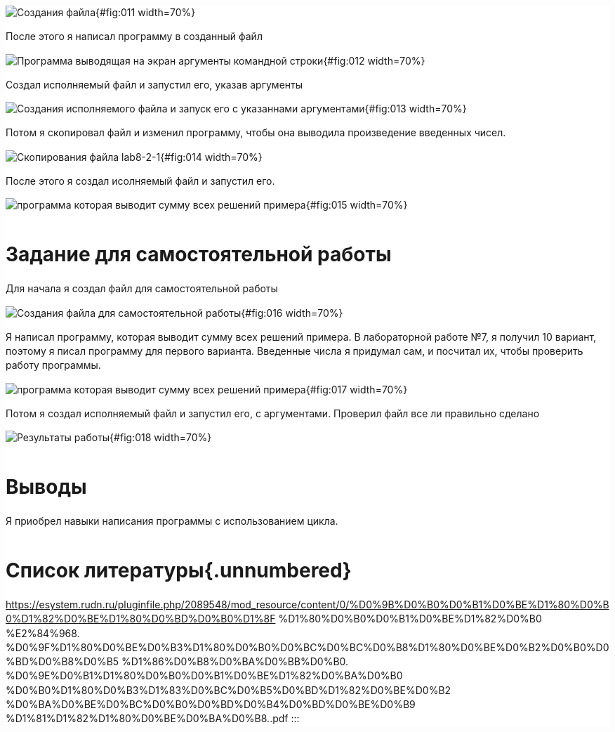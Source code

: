  ![Создания файла ](image/11.png){#fig:011 width=70%}
 
 После этого я написал программу в созданный файл
 
 ![ Программа выводящая на экран аргументы командной строки](image/12.png){#fig:012 width=70%}
 
 Создал исполняемый файл и запустил его, указав аргументы
 
 ![Создания исполняемого файла  и запуск его с  указаннами аргументами](image/13.png){#fig:013 width=70%}
 
 Потом я скопировал файл и изменил программу, чтобы она выводила произведение введенных чисел.

![Скопирования файла lab8-2-1](image/14.png){#fig:014 width=70%}

После этого я создал исолняемый файл и запустил его.
 
 ![программа которая выводит сумму всех решений примера ](image/15.png){#fig:015 width=70%}
 
 
 
# Задание для самостоятельной работы

Для начала я создал файл для самостоятельной работы

![Создания файла  для самостоятельной работы](image/16.png){#fig:016 width=70%}

 Я написал программу, которая выводит сумму всех решений примера. В лабораторной работе №7, я получил 10 вариант, поэтому я писал программу для первого варианта. Введенные числа я придумал сам, и посчитал их, чтобы проверить работу программы.
 
![программа которая выводит сумму всех решений примера](image/17.png){#fig:017 width=70%}

Потом я создал исполняемый файл и запустил его, с аргументами. Проверил файл все ли правильно сделано

![Результаты работы](image/18.png){#fig:018 width=70%}


# Выводы

Я приобрел навыки написания программы с использованием цикла.

# Список литературы{.unnumbered}
https://esystem.rudn.ru/pluginfile.php/2089548/mod_resource/content/0/%D0%9B%D0%B0%D0%B1%D0%BE%D1%80%D0%B0%D1%82%D0%BE%D1%80%D0%BD%D0%B0%D1%8F %D1%80%D0%B0%D0%B1%D0%BE%D1%82%D0%B0 %E2%84%968. %D0%9F%D1%80%D0%BE%D0%B3%D1%80%D0%B0%D0%BC%D0%BC%D0%B8%D1%80%D0%BE%D0%B2%D0%B0%D0%BD%D0%B8%D0%B5 %D1%86%D0%B8%D0%BA%D0%BB%D0%B0. %D0%9E%D0%B1%D1%80%D0%B0%D0%B1%D0%BE%D1%82%D0%BA%D0%B0 %D0%B0%D1%80%D0%B3%D1%83%D0%BC%D0%B5%D0%BD%D1%82%D0%BE%D0%B2 %D0%BA%D0%BE%D0%BC%D0%B0%D0%BD%D0%B4%D0%BD%D0%BE%D0%B9 %D1%81%D1%82%D1%80%D0%BE%D0%BA%D0%B8..pdf
:::
